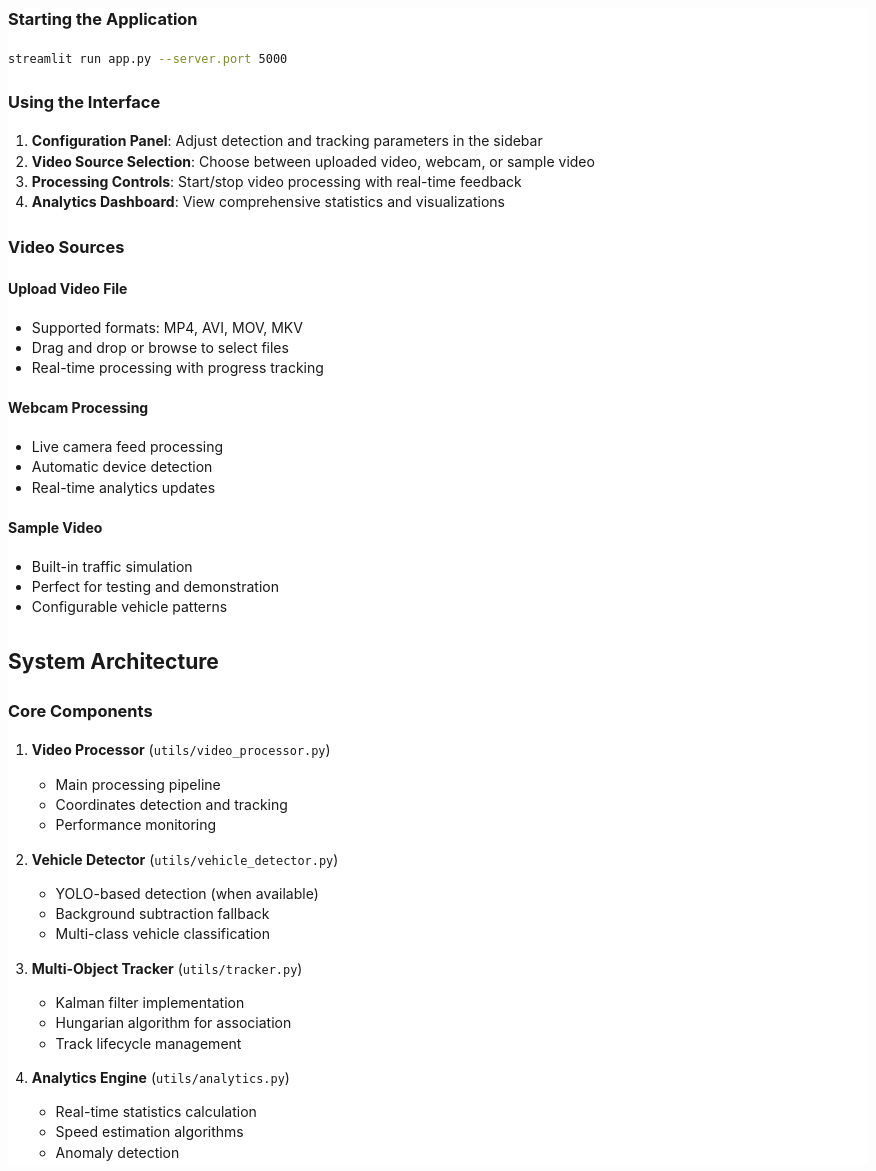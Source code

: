 ### Starting the Application
```bash
streamlit run app.py --server.port 5000
```

### Using the Interface

1. **Configuration Panel**: Adjust detection and tracking parameters in the sidebar
2. **Video Source Selection**: Choose between uploaded video, webcam, or sample video
3. **Processing Controls**: Start/stop video processing with real-time feedback
4. **Analytics Dashboard**: View comprehensive statistics and visualizations

### Video Sources

#### Upload Video File
- Supported formats: MP4, AVI, MOV, MKV
- Drag and drop or browse to select files
- Real-time processing with progress tracking

#### Webcam Processing
- Live camera feed processing
- Automatic device detection
- Real-time analytics updates

#### Sample Video
- Built-in traffic simulation
- Perfect for testing and demonstration
- Configurable vehicle patterns

## System Architecture

### Core Components

1. **Video Processor** (`utils/video_processor.py`)
   - Main processing pipeline
   - Coordinates detection and tracking
   - Performance monitoring

2. **Vehicle Detector** (`utils/vehicle_detector.py`)
   - YOLO-based detection (when available)
   - Background subtraction fallback
   - Multi-class vehicle classification

3. **Multi-Object Tracker** (`utils/tracker.py`)
   - Kalman filter implementation
   - Hungarian algorithm for association
   - Track lifecycle management

4. **Analytics Engine** (`utils/analytics.py`)
   - Real-time statistics calculation
   - Speed estimation algorithms
   - Anomaly detection
